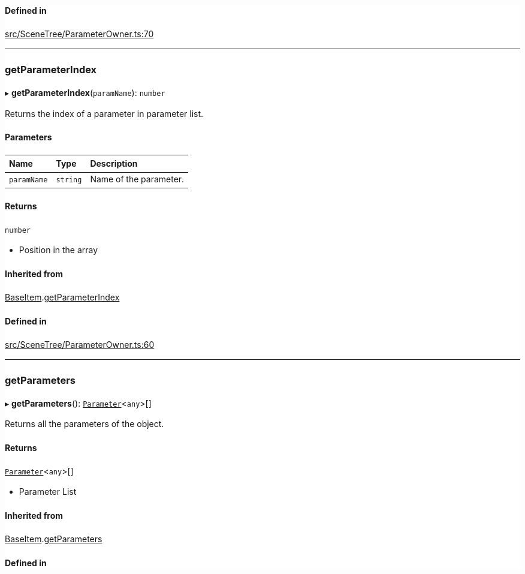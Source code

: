 #### Defined in

[src/SceneTree/ParameterOwner.ts:70](https://github.com/ZeaInc/zea-engine/blob/bfc726cd6/src/SceneTree/ParameterOwner.ts#L70)

___

### getParameterIndex

▸ **getParameterIndex**(`paramName`): `number`

Returns the index of a parameter in parameter list.

#### Parameters

| Name | Type | Description |
| :------ | :------ | :------ |
| `paramName` | `string` | Name of the parameter. |

#### Returns

`number`

- Position in the array

#### Inherited from

[BaseItem](../SceneTree/SceneTree_BaseItem.BaseItem).[getParameterIndex](../SceneTree/SceneTree_BaseItem.BaseItem#getparameterindex)

#### Defined in

[src/SceneTree/ParameterOwner.ts:60](https://github.com/ZeaInc/zea-engine/blob/bfc726cd6/src/SceneTree/ParameterOwner.ts#L60)

___

### getParameters

▸ **getParameters**(): [`Parameter`](../SceneTree/Parameters/SceneTree_Parameters_Parameter.Parameter)<`any`\>[]

Returns all the parameters of the object.

#### Returns

[`Parameter`](../SceneTree/Parameters/SceneTree_Parameters_Parameter.Parameter)<`any`\>[]

- Parameter List

#### Inherited from

[BaseItem](../SceneTree/SceneTree_BaseItem.BaseItem).[getParameters](../SceneTree/SceneTree_BaseItem.BaseItem#getparameters)

#### Defined in
